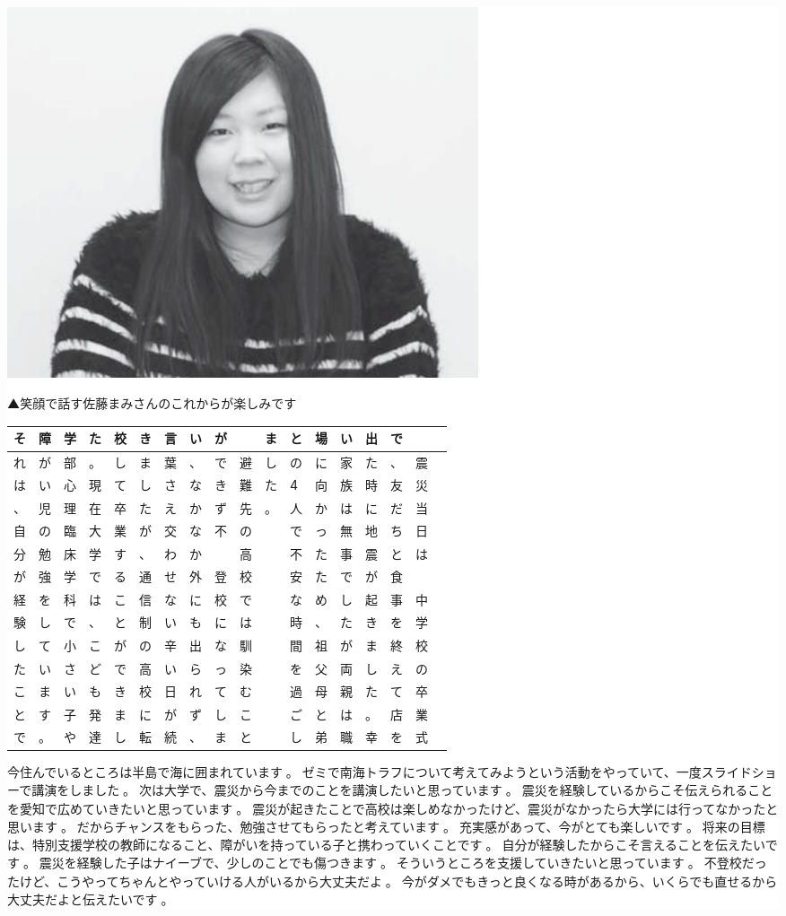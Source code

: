 ![](_page_1_Picture_2.jpeg)

▲笑顔で話す佐藤まみさんのこれからが楽しみです

| そ | 障 | 学 | た | 校 | き | 言 | い | が |   | ま | と | 場 | い | 出 | で |   |  |
|---|---|---|---|---|---|---|---|---|---|---|---|---|---|---|---|---|--|
| れ | が | 部 | 。 | し | ま | 葉 | 、 | で | 避 | し | の | に | 家 | た | 、 | 震 |  |
| は | い | 心 | 現 | て | し | さ | な | き | 難 | た | 4 | 向 | 族 | 時 | 友 | 災 |  |
| 、 | 児 | 理 | 在 | 卒 | た | え | か | ず | 先 | 。 | 人 | か | は | に | だ | 当 |  |
| 自 | の | 臨 | 大 | 業 | が | 交 | な | 不 | の |   | で | っ | 無 | 地 | ち | 日 |  |
| 分 | 勉 | 床 | 学 | す | 、 | わ | か |   | 高 |   | 不 | た | 事 | 震 | と | は |  |
| が | 強 | 学 | で | る | 通 | せ | 外 | 登 | 校 |   | 安 | た | で | が | 食 |   |  |
| 経 | を | 科 | は | こ | 信 | な | に | 校 | で |   | な | め | し | 起 | 事 | 中 |  |
| 験 | し | で | 、 | と | 制 | い | も | に | は |   | 時 | 、 | た | き | を | 学 |  |
| し | て | 小 | こ | が | の | 辛 | 出 | な | 馴 |   | 間 | 祖 | が | ま | 終 | 校 |  |
| た | い | さ | ど | で | 高 | い | ら | っ | 染 |   | を | 父 | 両 | し | え | の |  |
| こ | ま | い | も | き | 校 | 日 | れ | て | む |   | 過 | 母 | 親 | た | て | 卒 |  |
| と | す | 子 | 発 | ま | に | が | ず | し | こ |   | ご | と | は | 。 | 店 | 業 |  |
| で | 。 | や | 達 | し | 転 | 続 | 、 | ま | と |   | し | 弟 | 職 | 幸 | を | 式 |  |

今住んでいるところは半島で海に囲まれています 。 ゼミで南海トラフについて考えてみようという活動をやっていて、一度スライドショーで講演をしました 。 次は大学で、震災から今までのことを講演したいと思っています 。 震災を経験しているからこそ伝えられることを愛知で広めていきたいと思っています 。 震災が起きたことで高校は楽しめなかったけど、震災がなかったら大学には行ってなかったと思います 。 だからチャンスをもらった、勉強させてもらったと考えています 。 充実感があって、今がとても楽しいです 。 将来の目標は、特別支援学校の教師になること、障がいを持っている子と携わっていくことです 。 自分が経験したからこそ言えることを伝えたいです 。 震災を経験した子はナイーブで、少しのことでも傷つきます 。 そういうところを支援していきたいと思っています 。 不登校だったけど、こうやってちゃんとやっていける人がいるから大丈夫だよ 。 今がダメでもきっと良くなる時があるから、いくらでも直せるから大丈夫だよと伝えたいです 。
